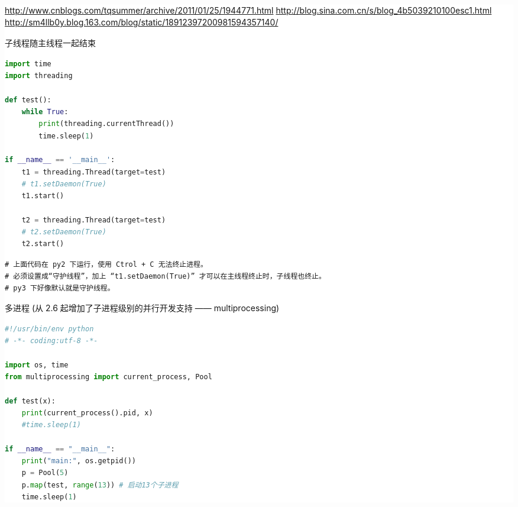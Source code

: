 
http://www.cnblogs.com/tqsummer/archive/2011/01/25/1944771.html
http://blog.sina.com.cn/s/blog_4b5039210100esc1.html
http://sm4llb0y.blog.163.com/blog/static/18912397200981594357140/


子线程随主线程一起结束
```python
import time
import threading

def test():
    while True:
        print(threading.currentThread())
        time.sleep(1)

if __name__ == '__main__':
    t1 = threading.Thread(target=test)
    # t1.setDaemon(True)
    t1.start()

    t2 = threading.Thread(target=test)
    # t2.setDaemon(True)
    t2.start()
```

    # 上面代码在 py2 下运行，使用 Ctrol + C 无法终止进程。
    # 必须设置成“守护线程”，加上 “t1.setDaemon(True)” 才可以在主线程终止时，子线程也终止。
    # py3 下好像默认就是守护线程。


多进程 (从 2.6 起增加了子进程级别的并行开发支持 —— multiprocessing)
```python
#!/usr/bin/env python
# -*- coding:utf-8 -*-

import os, time
from multiprocessing import current_process, Pool

def test(x):
    print(current_process().pid, x)
    #time.sleep(1)

if __name__ == "__main__":
    print("main:", os.getpid())
    p = Pool(5)
    p.map(test, range(13)) # 启动13个子进程
    time.sleep(1)
```
